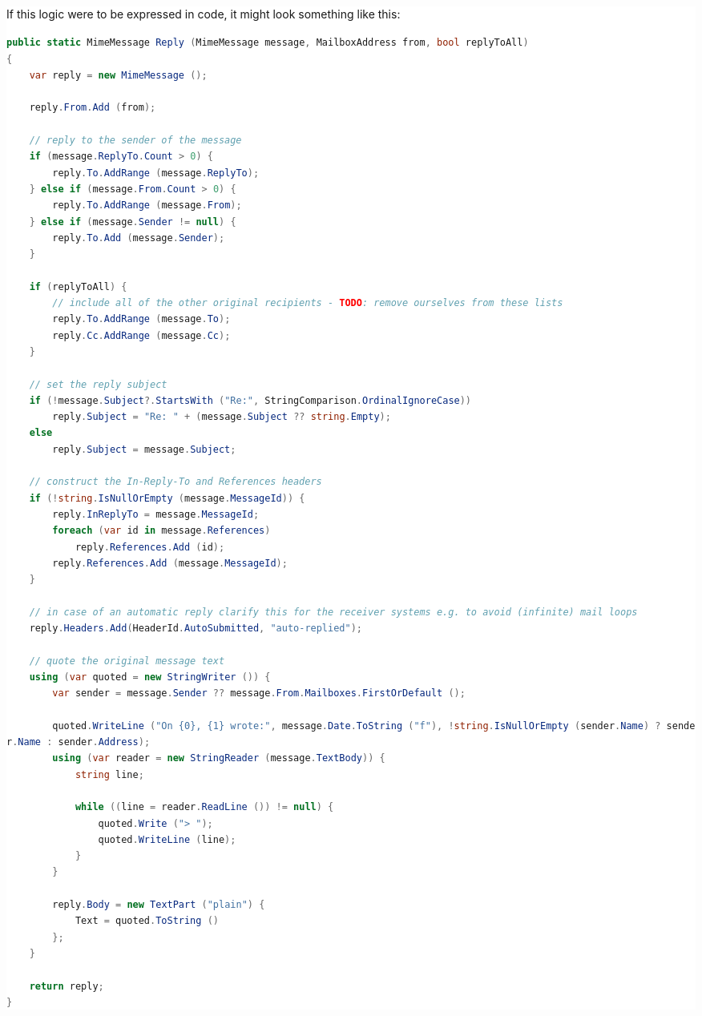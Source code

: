 If this logic were to be expressed in code, it might look something like this:

```csharp
public static MimeMessage Reply (MimeMessage message, MailboxAddress from, bool replyToAll)
{
    var reply = new MimeMessage ();

    reply.From.Add (from);

    // reply to the sender of the message
    if (message.ReplyTo.Count > 0) {
        reply.To.AddRange (message.ReplyTo);
    } else if (message.From.Count > 0) {
        reply.To.AddRange (message.From);
    } else if (message.Sender != null) {
        reply.To.Add (message.Sender);
    }

    if (replyToAll) {
        // include all of the other original recipients - TODO: remove ourselves from these lists
        reply.To.AddRange (message.To);
        reply.Cc.AddRange (message.Cc);
    }

    // set the reply subject
    if (!message.Subject?.StartsWith ("Re:", StringComparison.OrdinalIgnoreCase))
        reply.Subject = "Re: " + (message.Subject ?? string.Empty);
    else
        reply.Subject = message.Subject;

    // construct the In-Reply-To and References headers
    if (!string.IsNullOrEmpty (message.MessageId)) {
        reply.InReplyTo = message.MessageId;
        foreach (var id in message.References)
            reply.References.Add (id);
        reply.References.Add (message.MessageId);
    }

    // in case of an automatic reply clarify this for the receiver systems e.g. to avoid (infinite) mail loops
    reply.Headers.Add(HeaderId.AutoSubmitted, "auto-replied");

    // quote the original message text
    using (var quoted = new StringWriter ()) {
        var sender = message.Sender ?? message.From.Mailboxes.FirstOrDefault ();

        quoted.WriteLine ("On {0}, {1} wrote:", message.Date.ToString ("f"), !string.IsNullOrEmpty (sender.Name) ? sender.Name : sender.Address);
        using (var reader = new StringReader (message.TextBody)) {
            string line;

            while ((line = reader.ReadLine ()) != null) {
                quoted.Write ("> ");
                quoted.WriteLine (line);
            }
        }

        reply.Body = new TextPart ("plain") {
            Text = quoted.ToString ()
        };
    }

    return reply;
}
```